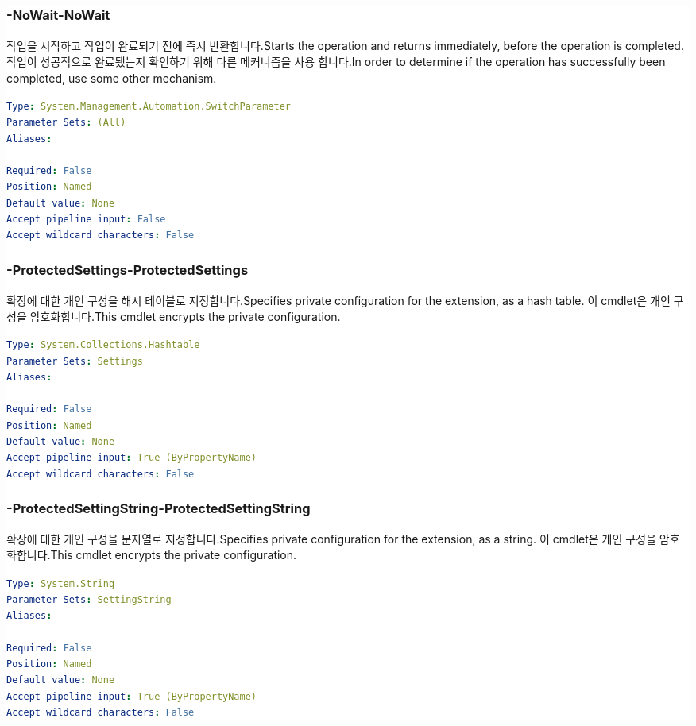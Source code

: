 ### <span data-ttu-id="42dfe-140">-NoWait</span><span class="sxs-lookup"><span data-stu-id="42dfe-140">-NoWait</span></span>
<span data-ttu-id="42dfe-141">작업을 시작하고 작업이 완료되기 전에 즉시 반환합니다.</span><span class="sxs-lookup"><span data-stu-id="42dfe-141">Starts the operation and returns immediately, before the operation is completed.</span></span> <span data-ttu-id="42dfe-142">작업이 성공적으로 완료됐는지 확인하기 위해 다른 메커니즘을 사용 합니다.</span><span class="sxs-lookup"><span data-stu-id="42dfe-142">In order to determine if the operation has successfully been completed, use some other mechanism.</span></span>

```yaml
Type: System.Management.Automation.SwitchParameter
Parameter Sets: (All)
Aliases:

Required: False
Position: Named
Default value: None
Accept pipeline input: False
Accept wildcard characters: False
```

### <span data-ttu-id="42dfe-143">-ProtectedSettings</span><span class="sxs-lookup"><span data-stu-id="42dfe-143">-ProtectedSettings</span></span>
<span data-ttu-id="42dfe-144">확장에 대한 개인 구성을 해시 테이블로 지정합니다.</span><span class="sxs-lookup"><span data-stu-id="42dfe-144">Specifies private configuration for the extension, as a hash table.</span></span>
<span data-ttu-id="42dfe-145">이 cmdlet은 개인 구성을 암호화합니다.</span><span class="sxs-lookup"><span data-stu-id="42dfe-145">This cmdlet encrypts the private configuration.</span></span>

```yaml
Type: System.Collections.Hashtable
Parameter Sets: Settings
Aliases:

Required: False
Position: Named
Default value: None
Accept pipeline input: True (ByPropertyName)
Accept wildcard characters: False
```

### <span data-ttu-id="42dfe-146">-ProtectedSettingString</span><span class="sxs-lookup"><span data-stu-id="42dfe-146">-ProtectedSettingString</span></span>
<span data-ttu-id="42dfe-147">확장에 대한 개인 구성을 문자열로 지정합니다.</span><span class="sxs-lookup"><span data-stu-id="42dfe-147">Specifies private configuration for the extension, as a string.</span></span>
<span data-ttu-id="42dfe-148">이 cmdlet은 개인 구성을 암호화합니다.</span><span class="sxs-lookup"><span data-stu-id="42dfe-148">This cmdlet encrypts the private configuration.</span></span>

```yaml
Type: System.String
Parameter Sets: SettingString
Aliases:

Required: False
Position: Named
Default value: None
Accept pipeline input: True (ByPropertyName)
Accept wildcard characters: False
```
